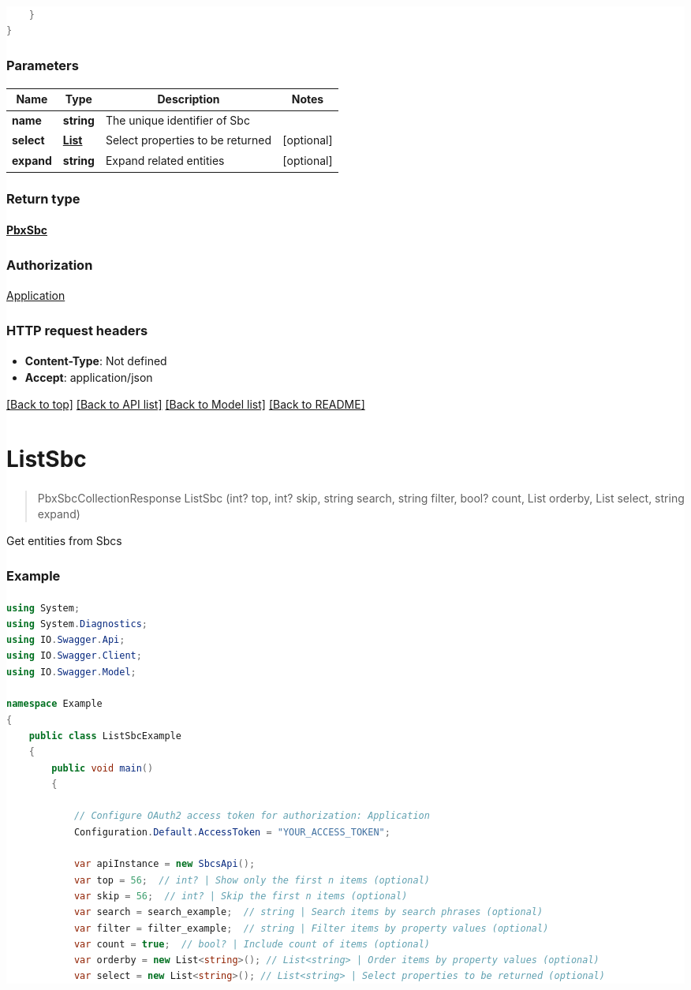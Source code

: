 ```csharp
    }
}
```

### Parameters

Name | Type | Description  | Notes
------------- | ------------- | ------------- | -------------
 **name** | **string**| The unique identifier of Sbc | 
 **select** | [**List<string>**](string.md)| Select properties to be returned | [optional] 
 **expand** | **string**| Expand related entities | [optional] 

### Return type

[**PbxSbc**](PbxSbc.md)

### Authorization

[Application](../README.md#Application)

### HTTP request headers

 - **Content-Type**: Not defined
 - **Accept**: application/json

[[Back to top]](#) [[Back to API list]](../README.md#documentation-for-api-endpoints) [[Back to Model list]](../README.md#documentation-for-models) [[Back to README]](../README.md)

<a name="listsbc"></a>
# **ListSbc**
> PbxSbcCollectionResponse ListSbc (int? top, int? skip, string search, string filter, bool? count, List<string> orderby, List<string> select, string expand)

Get entities from Sbcs

### Example
```csharp
using System;
using System.Diagnostics;
using IO.Swagger.Api;
using IO.Swagger.Client;
using IO.Swagger.Model;

namespace Example
{
    public class ListSbcExample
    {
        public void main()
        {

            // Configure OAuth2 access token for authorization: Application
            Configuration.Default.AccessToken = "YOUR_ACCESS_TOKEN";

            var apiInstance = new SbcsApi();
            var top = 56;  // int? | Show only the first n items (optional) 
            var skip = 56;  // int? | Skip the first n items (optional) 
            var search = search_example;  // string | Search items by search phrases (optional) 
            var filter = filter_example;  // string | Filter items by property values (optional) 
            var count = true;  // bool? | Include count of items (optional) 
            var orderby = new List<string>(); // List<string> | Order items by property values (optional) 
            var select = new List<string>(); // List<string> | Select properties to be returned (optional) 
```
